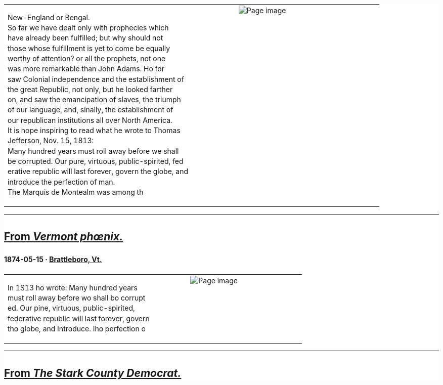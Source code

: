 <table style="width: 100%;"><tr><td style="width: 50%">

New-England or Bengal.  
So far we have dealt only with prophecies which  
have already been fulfilled; but why should not  
those whose fulfillment is yet to come be equally  
werthy of attention? or all the prophets, not one  
was more remarkable than John Adams. Ho for  
saw Colonial independence and the establishment of  
the great Republic, not only, but he looked farther  
on, and saw the emancipation of slaves, the triumph  
of our language, and, sinally, the establishment of  
our republican institutions all over North America.  
It is hope inspiring to read what he wrote to Thomas  
Jefferson, Nov. 15, 1813:  
Many hundred years must roll away before we shall  
be corrupted. Our pure, virtuous, public-spirited, fed­  
erative republic will last forever, govern the globe, and  
introduce the perfection of man.  
The Marquis de Montealm was among th
</td><td style="width: 50%; max-height: 75%; margin: auto; display: block;">
<img alt="Page image" src="https://tile.loc.gov/image-services/iiif/service:ndnp:dlc:batch_dlc_hugo_ver01:data:sn83030214:00206531174:1874041801:0154/pct:55.90082112381259,77.31346758235362,48.108195137658996,28.55313700384123/!600,600/0/default.jpg"/>
</td>
</tr></table>

---

## [From _Vermont phœnix._](https://www.loc.gov/resource/sn98060050/1874-05-15/ed-1/?sp=1)

#### 1874-05-15 &middot; [Brattleboro, Vt.](http://dbpedia.org/resource/Brattleboro%2C_Vermont)

<table style="width: 100%;"><tr><td style="width: 50%">

  
In 1S13 ho wrote: Many hundred years  
must roll away before wo shall bo corrupt­  
ed. Our pine, virtuous, public-spirited,  
federative republic will last forever, govern  
tho globe, and Introduce. Iho perfection o
</td><td style="width: 50%; max-height: 75%; margin: auto; display: block;">
<img alt="Page image" src="https://tile.loc.gov/image-services/iiif/service:ndnp:vtu:batch_vtu_eden_ver01:data:sn98060050:00280777389:1874051501:0087/pct:82.46681415929204,25.567591630805758,10.951327433628318,2.359400504525894/!600,600/0/default.jpg"/>
</td>
</tr></table>

---

## [From _The Stark County Democrat._](https://www.loc.gov/resource/sn84028490/1874-05-28/ed-1/?sp=1)
